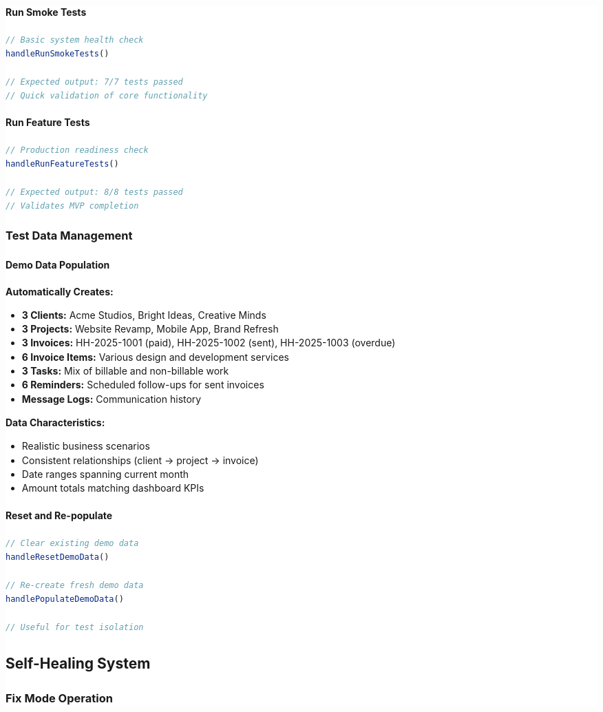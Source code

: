 #### Run Smoke Tests
```javascript
// Basic system health check
handleRunSmokeTests()

// Expected output: 7/7 tests passed  
// Quick validation of core functionality
```

#### Run Feature Tests
```javascript
// Production readiness check
handleRunFeatureTests()

// Expected output: 8/8 tests passed
// Validates MVP completion
```

### Test Data Management

#### Demo Data Population

**Automatically Creates:**
- **3 Clients:** Acme Studios, Bright Ideas, Creative Minds
- **3 Projects:** Website Revamp, Mobile App, Brand Refresh
- **3 Invoices:** HH-2025-1001 (paid), HH-2025-1002 (sent), HH-2025-1003 (overdue)
- **6 Invoice Items:** Various design and development services
- **3 Tasks:** Mix of billable and non-billable work
- **6 Reminders:** Scheduled follow-ups for sent invoices
- **Message Logs:** Communication history

**Data Characteristics:**
- Realistic business scenarios
- Consistent relationships (client → project → invoice)
- Date ranges spanning current month
- Amount totals matching dashboard KPIs

#### Reset and Re-populate

```javascript
// Clear existing demo data
handleResetDemoData()

// Re-create fresh demo data
handlePopulateDemoData()

// Useful for test isolation
```

## Self-Healing System

### Fix Mode Operation
